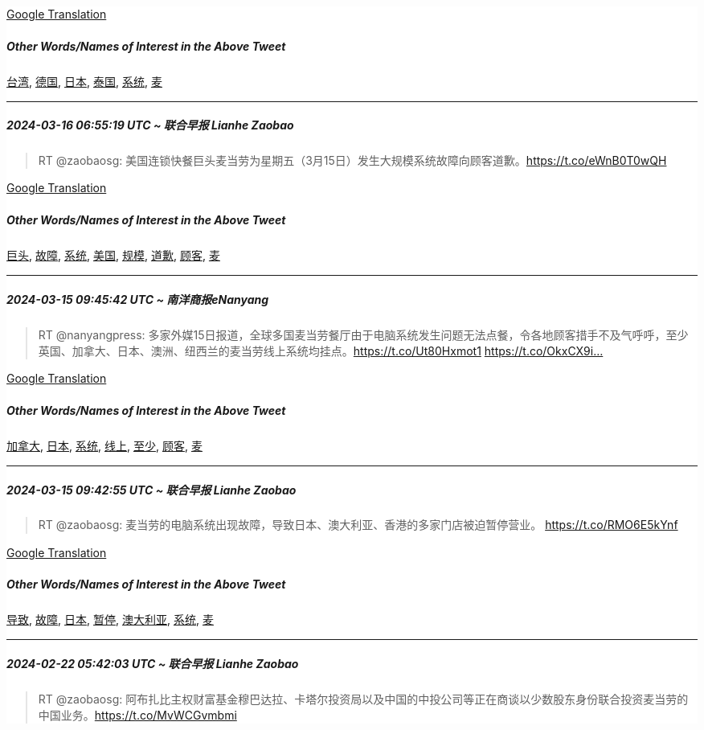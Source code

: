 [Google Translation](https://translate.google.com/?hi=en&tab=TT&sl=zh-CN&tl=en&op=translate&text=RT+%40nanyangpress%3A+%E8%BF%9E%E9%94%81%E9%80%9F%E9%A3%9F%E4%B8%9A%E8%80%85%E9%BA%A6%E5%BD%93%E5%8A%B315%E6%97%A5%E7%82%B9%E9%A4%90%E7%B3%BB%E7%BB%9F%E4%B8%80%E5%BA%A6%E5%8F%91%E7%94%9F%E5%85%A8%E7%90%83%E5%A4%A7%E5%BD%93%E6%9C%BA%EF%BC%8C%E5%8C%85%E5%90%AB%E5%8F%B0%E6%B9%BE%E3%80%81%E8%8B%B1%E5%9B%BD%E3%80%81%E6%BE%B3%E6%B4%B2%E3%80%81%E5%BE%B7%E5%9B%BD%E3%80%81%E6%B3%B0%E5%9B%BD%E3%80%81%E6%97%A5%E6%9C%AC%E3%80%81%E4%B8%AD%E5%9B%BD%E7%AD%89%E5%9B%BD%E5%AE%B6%E5%8F%8A%E5%9C%B0%E5%8C%BA%E9%83%BD%E4%BC%A0%E5%87%BA%E7%81%BE%E6%83%85%EF%BC%8C%E7%94%9A%E8%87%B3%E8%BF%9E%E8%87%AA%E5%8A%A9%E7%82%B9%E9%A4%90%E6%9C%BA%E4%B9%9F%E6%97%A0%E6%B3%95%E4%BD%BF%E7%94%A8%E3%80%82https%3A%2F%2Ft.co%2FVuDtXmUJ3M+https%3A%2F%2Ft.co%2FMdfS5eYcbA)
##### Other Words/Names of Interest in the Above Tweet
[台湾](台湾.md), [德国](德国.md), [日本](日本.md), [泰国](泰国.md), [系统](系统.md), [麦](麦.md)
___
##### 2024-03-16 06:55:19 UTC ~ 联合早报 Lianhe Zaobao
> RT @zaobaosg: 美国连锁快餐巨头麦当劳为星期五（3月15日）发生大规模系统故障向顾客道歉。https://t.co/eWnB0T0wQH

[Google Translation](https://translate.google.com/?hi=en&tab=TT&sl=zh-CN&tl=en&op=translate&text=RT+%40zaobaosg%3A+%E7%BE%8E%E5%9B%BD%E8%BF%9E%E9%94%81%E5%BF%AB%E9%A4%90%E5%B7%A8%E5%A4%B4%E9%BA%A6%E5%BD%93%E5%8A%B3%E4%B8%BA%E6%98%9F%E6%9C%9F%E4%BA%94%EF%BC%883%E6%9C%8815%E6%97%A5%EF%BC%89%E5%8F%91%E7%94%9F%E5%A4%A7%E8%A7%84%E6%A8%A1%E7%B3%BB%E7%BB%9F%E6%95%85%E9%9A%9C%E5%90%91%E9%A1%BE%E5%AE%A2%E9%81%93%E6%AD%89%E3%80%82https%3A%2F%2Ft.co%2FeWnB0T0wQH)
##### Other Words/Names of Interest in the Above Tweet
[巨头](巨头.md), [故障](故障.md), [系统](系统.md), [美国](美国.md), [规模](规模.md), [道歉](道歉.md), [顾客](顾客.md), [麦](麦.md)
___
##### 2024-03-15 09:45:42 UTC ~ 南洋商报eNanyang
> RT @nanyangpress: 多家外媒15日报道，全球多国麦当劳餐厅由于电脑系统发生问题无法点餐，令各地顾客措手不及气呼呼，至少英国、加拿大、日本、澳洲、纽西兰的麦当劳线上系统均挂点。https://t.co/Ut80Hxmot1 https://t.co/OkxCX9i…

[Google Translation](https://translate.google.com/?hi=en&tab=TT&sl=zh-CN&tl=en&op=translate&text=RT+%40nanyangpress%3A+%E5%A4%9A%E5%AE%B6%E5%A4%96%E5%AA%9215%E6%97%A5%E6%8A%A5%E9%81%93%EF%BC%8C%E5%85%A8%E7%90%83%E5%A4%9A%E5%9B%BD%E9%BA%A6%E5%BD%93%E5%8A%B3%E9%A4%90%E5%8E%85%E7%94%B1%E4%BA%8E%E7%94%B5%E8%84%91%E7%B3%BB%E7%BB%9F%E5%8F%91%E7%94%9F%E9%97%AE%E9%A2%98%E6%97%A0%E6%B3%95%E7%82%B9%E9%A4%90%EF%BC%8C%E4%BB%A4%E5%90%84%E5%9C%B0%E9%A1%BE%E5%AE%A2%E6%8E%AA%E6%89%8B%E4%B8%8D%E5%8F%8A%E6%B0%94%E5%91%BC%E5%91%BC%EF%BC%8C%E8%87%B3%E5%B0%91%E8%8B%B1%E5%9B%BD%E3%80%81%E5%8A%A0%E6%8B%BF%E5%A4%A7%E3%80%81%E6%97%A5%E6%9C%AC%E3%80%81%E6%BE%B3%E6%B4%B2%E3%80%81%E7%BA%BD%E8%A5%BF%E5%85%B0%E7%9A%84%E9%BA%A6%E5%BD%93%E5%8A%B3%E7%BA%BF%E4%B8%8A%E7%B3%BB%E7%BB%9F%E5%9D%87%E6%8C%82%E7%82%B9%E3%80%82https%3A%2F%2Ft.co%2FUt80Hxmot1+https%3A%2F%2Ft.co%2FOkxCX9i%E2%80%A6)
##### Other Words/Names of Interest in the Above Tweet
[加拿大](加拿大.md), [日本](日本.md), [系统](系统.md), [线上](线上.md), [至少](至少.md), [顾客](顾客.md), [麦](麦.md)
___
##### 2024-03-15 09:42:55 UTC ~ 联合早报 Lianhe Zaobao
> RT @zaobaosg: 麦当劳的电脑系统出现故障，导致日本、澳大利亚、香港的多家门店被迫暂停营业。  https://t.co/RMO6E5kYnf

[Google Translation](https://translate.google.com/?hi=en&tab=TT&sl=zh-CN&tl=en&op=translate&text=RT+%40zaobaosg%3A+%E9%BA%A6%E5%BD%93%E5%8A%B3%E7%9A%84%E7%94%B5%E8%84%91%E7%B3%BB%E7%BB%9F%E5%87%BA%E7%8E%B0%E6%95%85%E9%9A%9C%EF%BC%8C%E5%AF%BC%E8%87%B4%E6%97%A5%E6%9C%AC%E3%80%81%E6%BE%B3%E5%A4%A7%E5%88%A9%E4%BA%9A%E3%80%81%E9%A6%99%E6%B8%AF%E7%9A%84%E5%A4%9A%E5%AE%B6%E9%97%A8%E5%BA%97%E8%A2%AB%E8%BF%AB%E6%9A%82%E5%81%9C%E8%90%A5%E4%B8%9A%E3%80%82++https%3A%2F%2Ft.co%2FRMO6E5kYnf)
##### Other Words/Names of Interest in the Above Tweet
[导致](导致.md), [故障](故障.md), [日本](日本.md), [暂停](暂停.md), [澳大利亚](澳大利亚.md), [系统](系统.md), [麦](麦.md)
___
##### 2024-02-22 05:42:03 UTC ~ 联合早报 Lianhe Zaobao
> RT @zaobaosg: 阿布扎比主权财富基金穆巴达拉、卡塔尔投资局以及中国的中投公司等正在商谈以少数股东身份联合投资麦当劳的中国业务。https://t.co/MvWCGvmbmi
